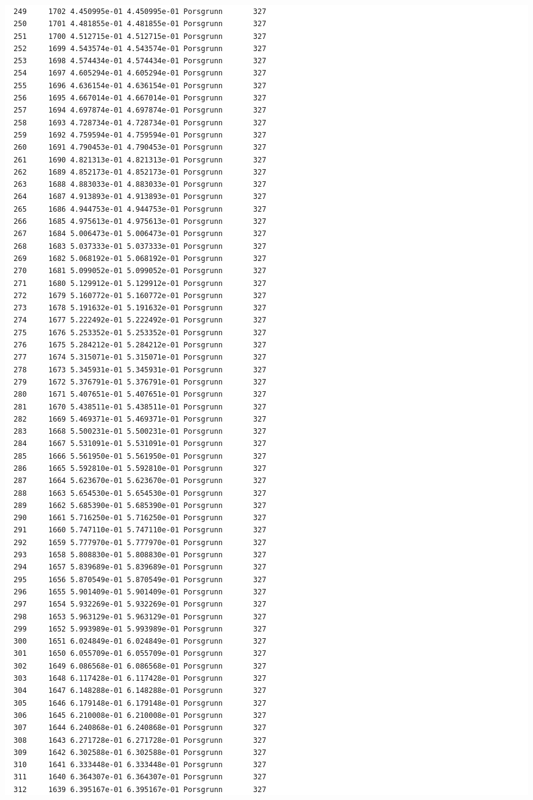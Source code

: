       249     1702 4.450995e-01 4.450995e-01 Porsgrunn       327
      250     1701 4.481855e-01 4.481855e-01 Porsgrunn       327
      251     1700 4.512715e-01 4.512715e-01 Porsgrunn       327
      252     1699 4.543574e-01 4.543574e-01 Porsgrunn       327
      253     1698 4.574434e-01 4.574434e-01 Porsgrunn       327
      254     1697 4.605294e-01 4.605294e-01 Porsgrunn       327
      255     1696 4.636154e-01 4.636154e-01 Porsgrunn       327
      256     1695 4.667014e-01 4.667014e-01 Porsgrunn       327
      257     1694 4.697874e-01 4.697874e-01 Porsgrunn       327
      258     1693 4.728734e-01 4.728734e-01 Porsgrunn       327
      259     1692 4.759594e-01 4.759594e-01 Porsgrunn       327
      260     1691 4.790453e-01 4.790453e-01 Porsgrunn       327
      261     1690 4.821313e-01 4.821313e-01 Porsgrunn       327
      262     1689 4.852173e-01 4.852173e-01 Porsgrunn       327
      263     1688 4.883033e-01 4.883033e-01 Porsgrunn       327
      264     1687 4.913893e-01 4.913893e-01 Porsgrunn       327
      265     1686 4.944753e-01 4.944753e-01 Porsgrunn       327
      266     1685 4.975613e-01 4.975613e-01 Porsgrunn       327
      267     1684 5.006473e-01 5.006473e-01 Porsgrunn       327
      268     1683 5.037333e-01 5.037333e-01 Porsgrunn       327
      269     1682 5.068192e-01 5.068192e-01 Porsgrunn       327
      270     1681 5.099052e-01 5.099052e-01 Porsgrunn       327
      271     1680 5.129912e-01 5.129912e-01 Porsgrunn       327
      272     1679 5.160772e-01 5.160772e-01 Porsgrunn       327
      273     1678 5.191632e-01 5.191632e-01 Porsgrunn       327
      274     1677 5.222492e-01 5.222492e-01 Porsgrunn       327
      275     1676 5.253352e-01 5.253352e-01 Porsgrunn       327
      276     1675 5.284212e-01 5.284212e-01 Porsgrunn       327
      277     1674 5.315071e-01 5.315071e-01 Porsgrunn       327
      278     1673 5.345931e-01 5.345931e-01 Porsgrunn       327
      279     1672 5.376791e-01 5.376791e-01 Porsgrunn       327
      280     1671 5.407651e-01 5.407651e-01 Porsgrunn       327
      281     1670 5.438511e-01 5.438511e-01 Porsgrunn       327
      282     1669 5.469371e-01 5.469371e-01 Porsgrunn       327
      283     1668 5.500231e-01 5.500231e-01 Porsgrunn       327
      284     1667 5.531091e-01 5.531091e-01 Porsgrunn       327
      285     1666 5.561950e-01 5.561950e-01 Porsgrunn       327
      286     1665 5.592810e-01 5.592810e-01 Porsgrunn       327
      287     1664 5.623670e-01 5.623670e-01 Porsgrunn       327
      288     1663 5.654530e-01 5.654530e-01 Porsgrunn       327
      289     1662 5.685390e-01 5.685390e-01 Porsgrunn       327
      290     1661 5.716250e-01 5.716250e-01 Porsgrunn       327
      291     1660 5.747110e-01 5.747110e-01 Porsgrunn       327
      292     1659 5.777970e-01 5.777970e-01 Porsgrunn       327
      293     1658 5.808830e-01 5.808830e-01 Porsgrunn       327
      294     1657 5.839689e-01 5.839689e-01 Porsgrunn       327
      295     1656 5.870549e-01 5.870549e-01 Porsgrunn       327
      296     1655 5.901409e-01 5.901409e-01 Porsgrunn       327
      297     1654 5.932269e-01 5.932269e-01 Porsgrunn       327
      298     1653 5.963129e-01 5.963129e-01 Porsgrunn       327
      299     1652 5.993989e-01 5.993989e-01 Porsgrunn       327
      300     1651 6.024849e-01 6.024849e-01 Porsgrunn       327
      301     1650 6.055709e-01 6.055709e-01 Porsgrunn       327
      302     1649 6.086568e-01 6.086568e-01 Porsgrunn       327
      303     1648 6.117428e-01 6.117428e-01 Porsgrunn       327
      304     1647 6.148288e-01 6.148288e-01 Porsgrunn       327
      305     1646 6.179148e-01 6.179148e-01 Porsgrunn       327
      306     1645 6.210008e-01 6.210008e-01 Porsgrunn       327
      307     1644 6.240868e-01 6.240868e-01 Porsgrunn       327
      308     1643 6.271728e-01 6.271728e-01 Porsgrunn       327
      309     1642 6.302588e-01 6.302588e-01 Porsgrunn       327
      310     1641 6.333448e-01 6.333448e-01 Porsgrunn       327
      311     1640 6.364307e-01 6.364307e-01 Porsgrunn       327
      312     1639 6.395167e-01 6.395167e-01 Porsgrunn       327